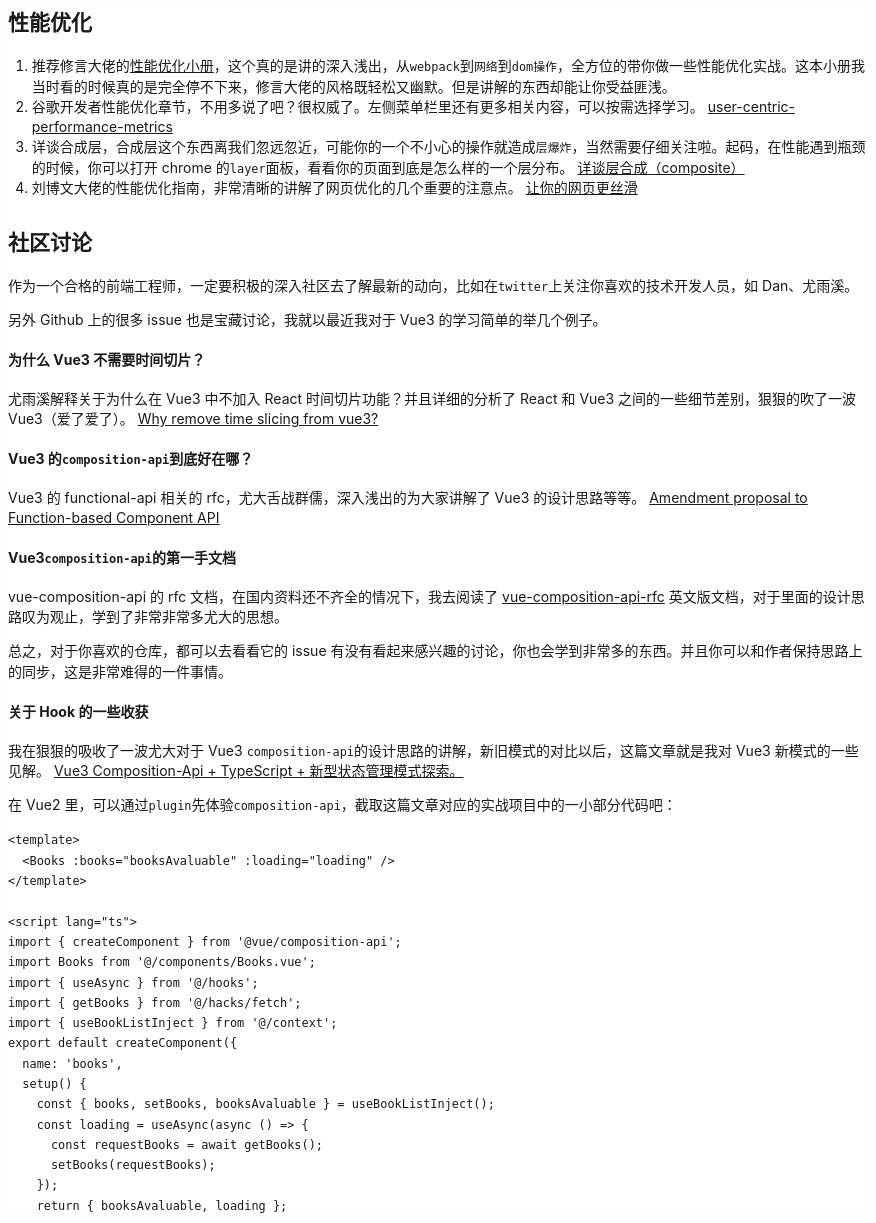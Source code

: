 ## 性能优化

1. 推荐修言大佬的[性能优化小册](https://link.juejin.cn?target=https%3A%2F%2Fp1-jj.byteimg.com%2Ftos-cn-i-t2oaga2asx%2Fgold-user-assets%2F2020%2F5%2F6%2F171e625d5fe327af~tplv-t2oaga2asx-image.image)，这个真的是讲的深入浅出，从`webpack`到`网络`到`dom操作`，全方位的带你做一些性能优化实战。这本小册我当时看的时候真的是完全停不下来，修言大佬的风格既轻松又幽默。但是讲解的东西却能让你受益匪浅。
2. 谷歌开发者性能优化章节，不用多说了吧？很权威了。左侧菜单栏里还有更多相关内容，可以按需选择学习。
    [user-centric-performance-metrics](https://link.juejin.cn?target=https%3A%2F%2Fdevelopers.google.com%2Fweb%2Ffundamentals%2Fperformance%2Fuser-centric-performance-metrics)
3. 详谈合成层，合成层这个东西离我们忽远忽近，可能你的一个不小心的操作就造成`层爆炸`，当然需要仔细关注啦。起码，在性能遇到瓶颈的时候，你可以打开 chrome 的`layer`面板，看看你的页面到底是怎么样的一个层分布。
    [详谈层合成（composite）](https://juejin.im/entry/59dc9aedf265da43200232f9)
4. 刘博文大佬的性能优化指南，非常清晰的讲解了网页优化的几个重要的注意点。
    [让你的网页更丝滑](https://link.juejin.cn?target=https%3A%2F%2Fzhuanlan.zhihu.com%2Fp%2F66398148)

## 社区讨论

作为一个合格的前端工程师，一定要积极的深入社区去了解最新的动向，比如在`twitter`上关注你喜欢的技术开发人员，如 Dan、尤雨溪。

另外 Github 上的很多 issue 也是宝藏讨论，我就以最近我对于 Vue3 的学习简单的举几个例子。

#### 为什么 Vue3 不需要时间切片？

尤雨溪解释关于为什么在 Vue3 中不加入 React 时间切片功能？并且详细的分析了 React 和 Vue3 之间的一些细节差别，狠狠的吹了一波 Vue3（爱了爱了）。
 [Why remove time slicing from vue3?](https://link.juejin.cn?target=https%3A%2F%2Fgithub.com%2Fvuejs%2Frfcs%2Fissues%2F89)

#### Vue3 的`composition-api`到底好在哪？

Vue3 的 functional-api 相关的 rfc，尤大舌战群儒，深入浅出的为大家讲解了 Vue3 的设计思路等等。
 [Amendment proposal to Function-based Component API](https://link.juejin.cn?target=https%3A%2F%2Fgithub.com%2Fvuejs%2Frfcs%2Fissues%2F63)

#### Vue3`composition-api`的第一手文档

vue-composition-api 的 rfc 文档，在国内资料还不齐全的情况下，我去阅读了
 [vue-composition-api-rfc](https://link.juejin.cn?target=https%3A%2F%2Fvue-composition-api-rfc.netlify.com%2F%23summary) 英文版文档，对于里面的设计思路叹为观止，学到了非常非常多尤大的思想。

总之，对于你喜欢的仓库，都可以去看看它的 issue 有没有看起来感兴趣的讨论，你也会学到非常多的东西。并且你可以和作者保持思路上的同步，这是非常难得的一件事情。

#### 关于 Hook 的一些收获

我在狠狠的吸收了一波尤大对于 Vue3 `composition-api`的设计思路的讲解，新旧模式的对比以后，这篇文章就是我对 Vue3 新模式的一些见解。
 [Vue3 Composition-Api + TypeScript + 新型状态管理模式探索。](https://juejin.im/post/5e0da5606fb9a048483ecf64)

在 Vue2 里，可以通过`plugin`先体验`composition-api`，截取这篇文章对应的实战项目中的一小部分代码吧：

```vue
<template>
  <Books :books="booksAvaluable" :loading="loading" />
</template>

<script lang="ts">
import { createComponent } from '@vue/composition-api';
import Books from '@/components/Books.vue';
import { useAsync } from '@/hooks';
import { getBooks } from '@/hacks/fetch';
import { useBookListInject } from '@/context';
export default createComponent({
  name: 'books',
  setup() {
    const { books, setBooks, booksAvaluable } = useBookListInject();
    const loading = useAsync(async () => {
      const requestBooks = await getBooks();
      setBooks(requestBooks);
    });
    return { booksAvaluable, loading };
```